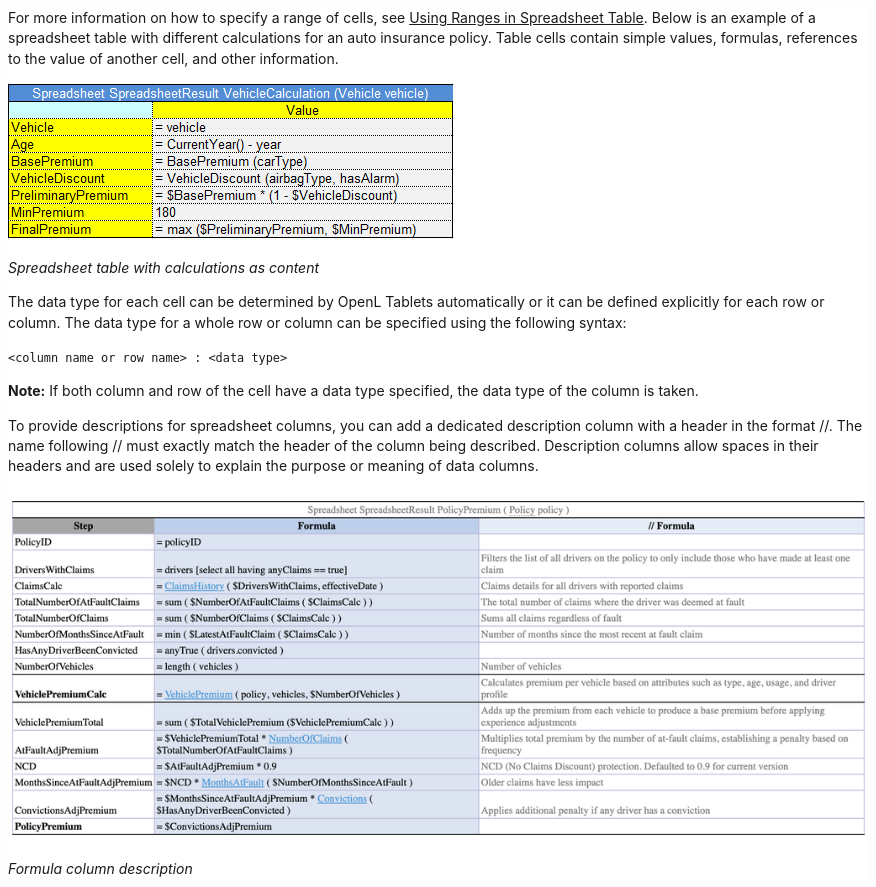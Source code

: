 For more information on how to specify a range of cells, see [Using Ranges in Spreadsheet Table](#using-ranges-in-spreadsheet-table). Below is an example of a spreadsheet table with different calculations for an auto insurance policy. Table cells contain simple values, formulas, references to the value of another cell, and other information.

![](ref_guide_images/365f4542b59a8be72e23f663f73605ba.png)

*Spreadsheet table with calculations as content*

The data type for each cell can be determined by OpenL Tablets automatically or it can be defined explicitly for each row or column. The data type for a whole row or column can be specified using the following syntax:

```
<column name or row name> : <data type>
```

**Note:** If both column and row of the cell have a data type specified, the data type of the column is taken.

<a name="spr_column_description"></a>
To provide descriptions for spreadsheet columns, you can add a dedicated description column with a header in the format //<ColumnName>. The name following // must exactly match the header of the column being described. Description columns allow spaces in their headers and are used solely to explain the purpose or meaning of data columns.

![](ref_guide_images/RG_SR_Column_Description.png)

*Formula column description*
